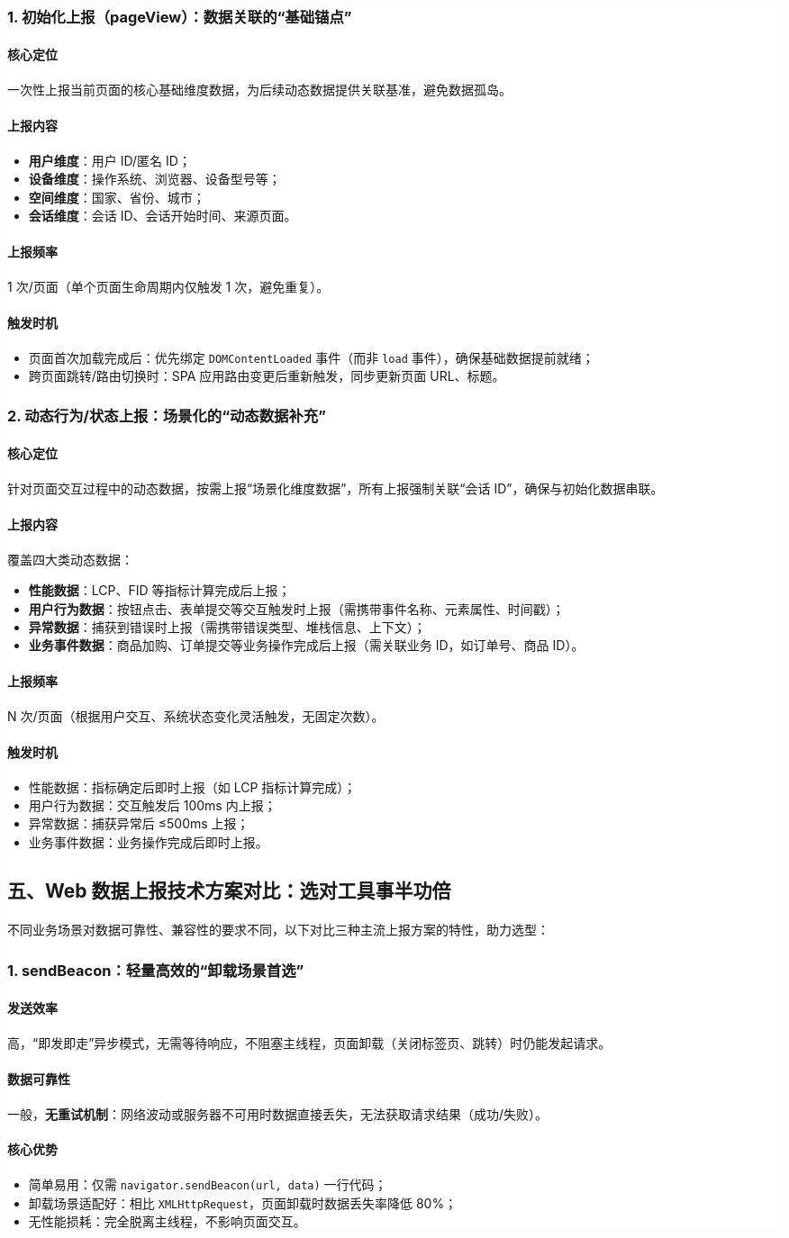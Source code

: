 ### 1. 初始化上报（pageView）：数据关联的“基础锚点”
#### 核心定位
一次性上报当前页面的核心基础维度数据，为后续动态数据提供关联基准，避免数据孤岛。

#### 上报内容
- **用户维度**：用户 ID/匿名 ID；  
- **设备维度**：操作系统、浏览器、设备型号等；  
- **空间维度**：国家、省份、城市；  
- **会话维度**：会话 ID、会话开始时间、来源页面。

#### 上报频率
1 次/页面（单个页面生命周期内仅触发 1 次，避免重复）。

#### 触发时机
- 页面首次加载完成后：优先绑定 `DOMContentLoaded` 事件（而非 `load` 事件），确保基础数据提前就绪；  
- 跨页面跳转/路由切换时：SPA 应用路由变更后重新触发，同步更新页面 URL、标题。

### 2. 动态行为/状态上报：场景化的“动态数据补充”
#### 核心定位
针对页面交互过程中的动态数据，按需上报“场景化维度数据”，所有上报强制关联“会话 ID”，确保与初始化数据串联。

#### 上报内容
覆盖四大类动态数据：
- **性能数据**：LCP、FID 等指标计算完成后上报；  
- **用户行为数据**：按钮点击、表单提交等交互触发时上报（需携带事件名称、元素属性、时间戳）；  
- **异常数据**：捕获到错误时上报（需携带错误类型、堆栈信息、上下文）；  
- **业务事件数据**：商品加购、订单提交等业务操作完成后上报（需关联业务 ID，如订单号、商品 ID）。

#### 上报频率
N 次/页面（根据用户交互、系统状态变化灵活触发，无固定次数）。

#### 触发时机
- 性能数据：指标确定后即时上报（如 LCP 指标计算完成）；  
- 用户行为数据：交互触发后 100ms 内上报；  
- 异常数据：捕获异常后 ≤500ms 上报；  
- 业务事件数据：业务操作完成后即时上报。


## 五、Web 数据上报技术方案对比：选对工具事半功倍
不同业务场景对数据可靠性、兼容性的要求不同，以下对比三种主流上报方案的特性，助力选型：

### 1. sendBeacon：轻量高效的“卸载场景首选”
#### 发送效率
高，“即发即走”异步模式，无需等待响应，不阻塞主线程，页面卸载（关闭标签页、跳转）时仍能发起请求。

#### 数据可靠性
一般，**无重试机制**：网络波动或服务器不可用时数据直接丢失，无法获取请求结果（成功/失败）。

#### 核心优势
- 简单易用：仅需 `navigator.sendBeacon(url, data)` 一行代码；  
- 卸载场景适配好：相比 `XMLHttpRequest`，页面卸载时数据丢失率降低 80%；  
- 无性能损耗：完全脱离主线程，不影响页面交互。
